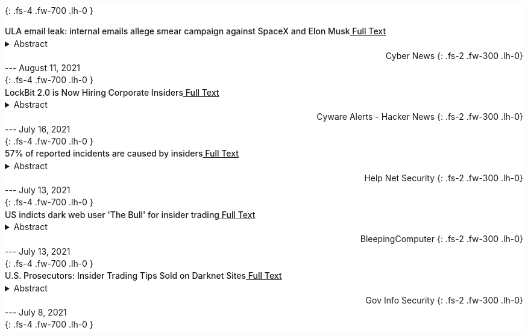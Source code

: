 {: .fs-4 .fw-700 .lh-0  }
<p style="font-weight:500; margin:0px" markdown="1">
ULA email leak: internal emails allege smear campaign against SpaceX and Elon Musk<a href="https://cybernews.com/news/ula-email-leak-spacex-elon-musk/?&amp;web_view=true"> Full Text</a>
</p>
<details><summary>Abstract</summary></details>
<div style="text-align: right" markdown="1">
Cyber News
{: .fs-2 .fw-300 .lh-0}
</div>
---
August 11, 2021 <br>
{: .fs-4 .fw-700 .lh-0  }
<p style="font-weight:500; margin:0px" markdown="1">
LockBit 2.0 is Now Hiring Corporate Insiders<a href="https://cyware.com/news/lockbit-20-is-now-hiring-corporate-insiders-2493d2dd"> Full Text</a>
</p>
<details><summary>Abstract</summary></details>
<div style="text-align: right" markdown="1">
Cyware Alerts - Hacker News
{: .fs-2 .fw-300 .lh-0}
</div>
---
July 16, 2021 <br>
{: .fs-4 .fw-700 .lh-0  }
<p style="font-weight:500; margin:0px" markdown="1">
57% of reported incidents are caused by insiders<a href="https://www.helpnetsecurity.com/2021/07/16/reported-incidents-caused-by-insiders/?&amp;web_view=true"> Full Text</a>
</p>
<details><summary>Abstract</summary></details>
<div style="text-align: right" markdown="1">
Help Net Security
{: .fs-2 .fw-300 .lh-0}
</div>
---
July 13, 2021 <br>
{: .fs-4 .fw-700 .lh-0  }
<p style="font-weight:500; margin:0px" markdown="1">
US indicts dark web user 'The Bull' for insider trading<a href="https://www.bleepingcomputer.com/news/security/us-indicts-dark-web-user-the-bull-for-insider-trading/"> Full Text</a>
</p>
<details><summary>Abstract</summary></details>
<div style="text-align: right" markdown="1">
BleepingComputer
{: .fs-2 .fw-300 .lh-0}
</div>
---
July 13, 2021 <br>
{: .fs-4 .fw-700 .lh-0  }
<p style="font-weight:500; margin:0px" markdown="1">
U.S. Prosecutors: Insider Trading Tips Sold on Darknet Sites<a href="https://www.govinfosecurity.com/prosecutors-insider-trading-tips-sold-on-darknet-sites-a-17052?&amp;web_view=true"> Full Text</a>
</p>
<details><summary>Abstract</summary></details>
<div style="text-align: right" markdown="1">
Gov Info Security
{: .fs-2 .fw-300 .lh-0}
</div>
---
July 8, 2021 <br>
{: .fs-4 .fw-700 .lh-0  }
<p style="font-weight:500; margin:0px" markdown="1">